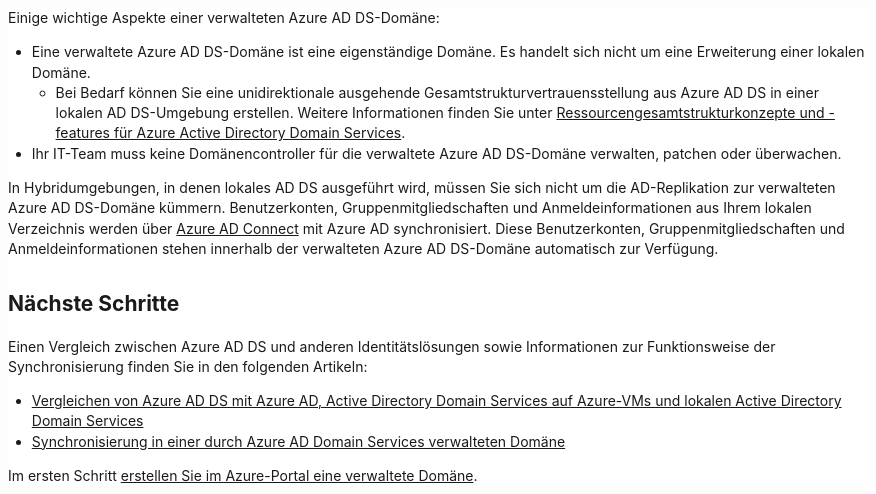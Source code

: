 Einige wichtige Aspekte einer verwalteten Azure AD DS-Domäne:

* Eine verwaltete Azure AD DS-Domäne ist eine eigenständige Domäne. Es handelt sich nicht um eine Erweiterung einer lokalen Domäne.
    * Bei Bedarf können Sie eine unidirektionale ausgehende Gesamtstrukturvertrauensstellung aus Azure AD DS in einer lokalen AD DS-Umgebung erstellen. Weitere Informationen finden Sie unter [Ressourcengesamtstrukturkonzepte und -features für Azure Active Directory Domain Services][ forest-trusts].
* Ihr IT-Team muss keine Domänencontroller für die verwaltete Azure AD DS-Domäne verwalten, patchen oder überwachen.

In Hybridumgebungen, in denen lokales AD DS ausgeführt wird, müssen Sie sich nicht um die AD-Replikation zur verwalteten Azure AD DS-Domäne kümmern. Benutzerkonten, Gruppenmitgliedschaften und Anmeldeinformationen aus Ihrem lokalen Verzeichnis werden über [Azure AD Connect][azure-ad-connect] mit Azure AD synchronisiert. Diese Benutzerkonten, Gruppenmitgliedschaften und Anmeldeinformationen stehen innerhalb der verwalteten Azure AD DS-Domäne automatisch zur Verfügung.


## <a name="next-steps"></a>Nächste Schritte

Einen Vergleich zwischen Azure AD DS und anderen Identitätslösungen sowie Informationen zur Funktionsweise der Synchronisierung finden Sie in den folgenden Artikeln:

* [Vergleichen von Azure AD DS mit Azure AD, Active Directory Domain Services auf Azure-VMs und lokalen Active Directory Domain Services][compare]
* [Synchronisierung in einer durch Azure AD Domain Services verwalteten Domäne][synchronization]

Im ersten Schritt [erstellen Sie im Azure-Portal eine verwaltete Domäne][tutorial-create].


[compare]: compare-identity-solutions.md
[synchronization]: synchronization.md
[tutorial-create]: tutorial-create-instance.md
[azure-ad-connect]: ../active-directory/hybrid/whatis-azure-ad-connect.md
[password-hash-sync]: ../active-directory/hybrid/how-to-connect-password-hash-synchronization.md
[availability-zones]: ../availability-zones/az-overview.md
[forest-trusts]: concepts-resource-forest.md
[administration-concepts]: administration-concepts.md
[synchronization]: synchronization.md
[concepts-replica-sets]: concepts-replica-sets.md
